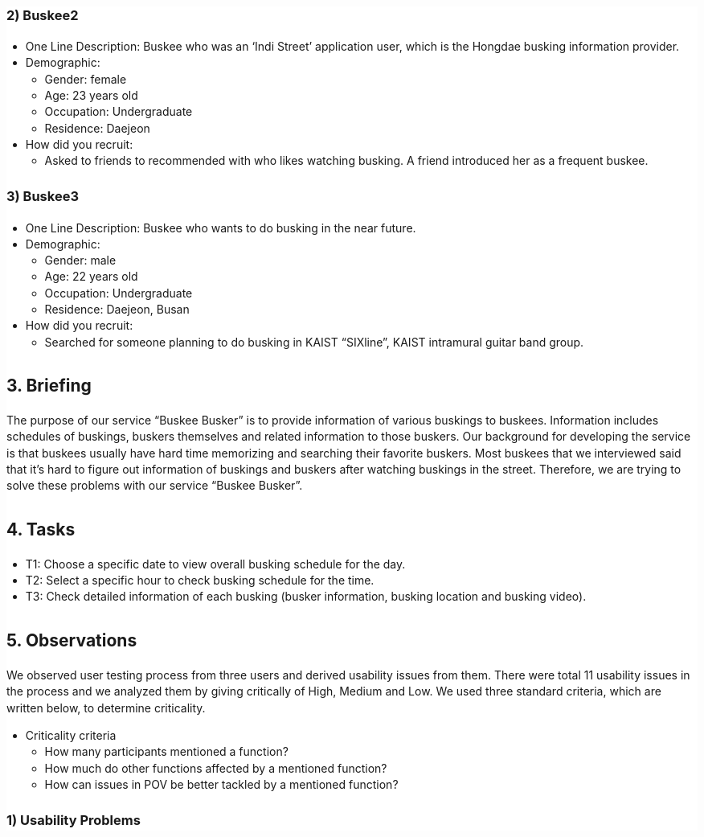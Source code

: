 ### 2) Buskee2
* One Line Description:
	Buskee who was an ‘Indi Street’ application user, which is the Hongdae busking information provider.
* Demographic:
	* Gender: female
	* Age: 23 years old
	* Occupation: Undergraduate
	* Residence: Daejeon
* How did you recruit:
	* Asked to friends to recommended with who likes watching busking. A friend introduced her as a frequent buskee.

### 3) Buskee3
* One Line Description:
	Buskee who wants to do busking in the near future.
* Demographic:
	* Gender: male
	* Age: 22 years old
	* Occupation: Undergraduate
	* Residence: Daejeon, Busan
* How did you recruit:
	* Searched for someone planning to do busking in KAIST “SIXline”, KAIST intramural guitar band group.

## 3. Briefing
The purpose of our service “Buskee Busker” is to provide information of various buskings to buskees. Information includes schedules of buskings, buskers themselves and related information to those buskers. Our background for developing the service is that buskees usually have hard time memorizing and searching their favorite buskers. Most buskees that we interviewed said that it’s hard to figure out information of buskings and buskers after watching buskings in the street. Therefore, we are trying to solve these problems with our service “Buskee Busker”.

## 4. Tasks
* T1: Choose a specific date to view overall busking schedule for the day. 
* T2: Select a specific hour to check busking schedule for the time. 
* T3: Check detailed information of each busking (busker information, busking location and busking video).

## 5. Observations
We observed user testing process from three users and derived usability issues from them. There were total 11 usability issues in the process and we analyzed them by giving critically of High, Medium and Low. We used three standard criteria, which are written below, to determine criticality.
* Criticality criteria
	* How many participants mentioned a function? 
	* How much do other functions affected by a mentioned function?
	* How can issues in POV be better tackled by a mentioned function?

### 1) Usability Problems
